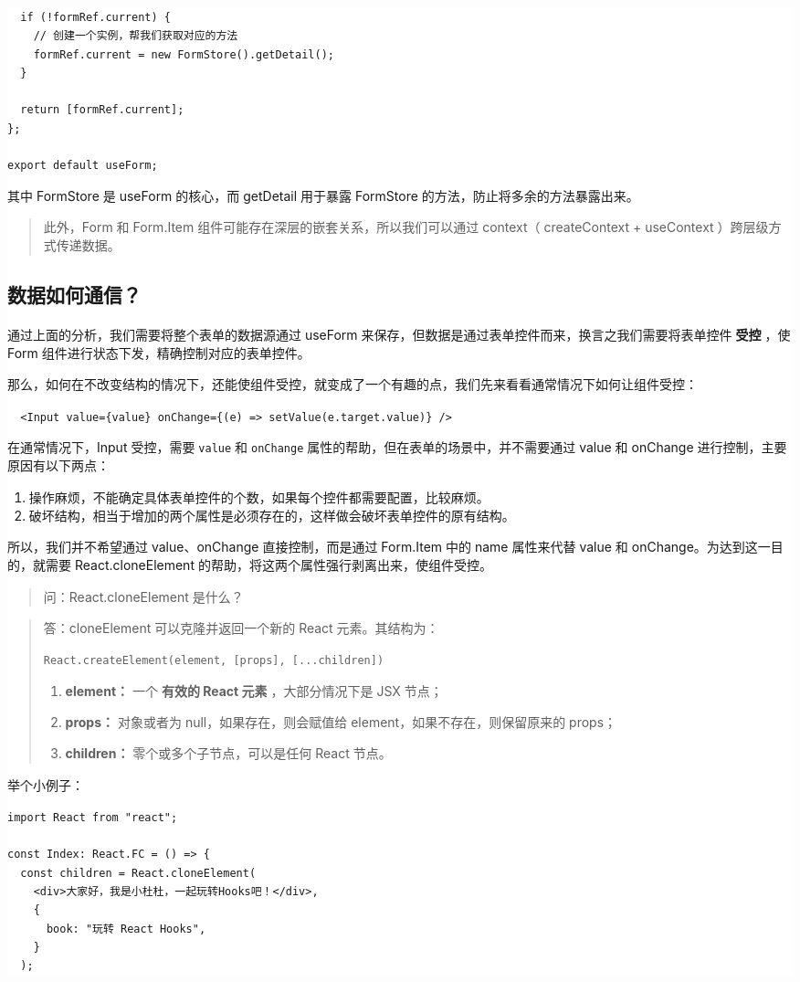       if (!formRef.current) {
        // 创建一个实例，帮我们获取对应的方法
        formRef.current = new FormStore().getDetail();
      }
    
      return [formRef.current];
    };
    
    export default useForm;
    

其中 FormStore 是 useForm 的核心，而 getDetail 用于暴露 FormStore 的方法，防止将多余的方法暴露出来。

> 此外，Form 和 Form.Item 组件可能存在深层的嵌套关系，所以我们可以通过 context（ createContext +
> useContext ）跨层级方式传递数据。

## 数据如何通信？

通过上面的分析，我们需要将整个表单的数据源通过 useForm 来保存，但数据是通过表单控件而来，换言之我们需要将表单控件 **受控** ，使 Form
组件进行状态下发，精确控制对应的表单控件。

那么，如何在不改变结构的情况下，还能使组件受控，就变成了一个有趣的点，我们先来看看通常情况下如何让组件受控：

    
    
      <Input value={value} onChange={(e) => setValue(e.target.value)} />
    

在通常情况下，Input 受控，需要 `value` 和 `onChange` 属性的帮助，但在表单的场景中，并不需要通过 value 和 onChange
进行控制，主要原因有以下两点：

  1. 操作麻烦，不能确定具体表单控件的个数，如果每个控件都需要配置，比较麻烦。
  2. 破坏结构，相当于增加的两个属性是必须存在的，这样做会破坏表单控件的原有结构。

所以，我们并不希望通过 value、onChange 直接控制，而是通过 Form.Item 中的 name 属性来代替 value 和
onChange。为达到这一目的，就需要 React.cloneElement 的帮助，将这两个属性强行剥离出来，使组件受控。

> 问：React.cloneElement 是什么？

> 答：cloneElement 可以克隆并返回一个新的 React 元素。其结构为：
>
> `React.createElement(element, [props], [...children])`
>
>   1. **element：** 一个 **有效的 React 元素** ，大部分情况下是 JSX 节点；
>
>   2. **props：** 对象或者为 null，如果存在，则会赋值给 element，如果不存在，则保留原来的 props；
>
>   3. **children：** 零个或多个子节点，可以是任何 React 节点。
>
>

举个小例子：

    
    
    import React from "react";
    
    const Index: React.FC = () => {
      const children = React.cloneElement(
        <div>大家好，我是小杜杜，一起玩转Hooks吧！</div>,
        {
          book: "玩转 React Hooks",
        }
      );
    